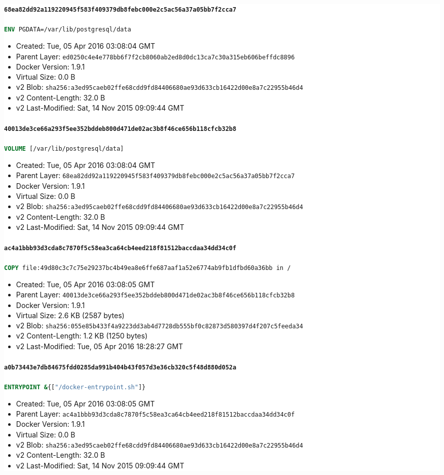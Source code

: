 #### `68ea82dd92a119220945f583f409379db8febc000e2c5ac56a37a05bb7f2cca7`

```dockerfile
ENV PGDATA=/var/lib/postgresql/data
```

-	Created: Tue, 05 Apr 2016 03:08:04 GMT
-	Parent Layer: `ed0250c4e4e778bb6f7f2cb8060ab2ed8d0dc13ca7c30a315eb606beffdc8896`
-	Docker Version: 1.9.1
-	Virtual Size: 0.0 B
-	v2 Blob: `sha256:a3ed95caeb02ffe68cdd9fd84406680ae93d633cb16422d00e8a7c22955b46d4`
-	v2 Content-Length: 32.0 B
-	v2 Last-Modified: Sat, 14 Nov 2015 09:09:44 GMT

#### `40013de3ce66a293f5ee352bddeb800d471de02ac3b8f46ce656b118cfcb32b8`

```dockerfile
VOLUME [/var/lib/postgresql/data]
```

-	Created: Tue, 05 Apr 2016 03:08:04 GMT
-	Parent Layer: `68ea82dd92a119220945f583f409379db8febc000e2c5ac56a37a05bb7f2cca7`
-	Docker Version: 1.9.1
-	Virtual Size: 0.0 B
-	v2 Blob: `sha256:a3ed95caeb02ffe68cdd9fd84406680ae93d633cb16422d00e8a7c22955b46d4`
-	v2 Content-Length: 32.0 B
-	v2 Last-Modified: Sat, 14 Nov 2015 09:09:44 GMT

#### `ac4a1bbb93d3cda8c7870f5c58ea3ca64cb4eed218f81512baccdaa34dd34c0f`

```dockerfile
COPY file:49d80c3c7c75e29237bc4b49ea8e6ffe687aaf1a52e6774ab9fb1dfbd60a36bb in /
```

-	Created: Tue, 05 Apr 2016 03:08:05 GMT
-	Parent Layer: `40013de3ce66a293f5ee352bddeb800d471de02ac3b8f46ce656b118cfcb32b8`
-	Docker Version: 1.9.1
-	Virtual Size: 2.6 KB (2587 bytes)
-	v2 Blob: `sha256:055e85b433f4a9223dd3ab4d7728db555bf0c82873d580397d4f207c5feeda34`
-	v2 Content-Length: 1.2 KB (1250 bytes)
-	v2 Last-Modified: Tue, 05 Apr 2016 18:28:27 GMT

#### `a0b73443e7db84675fdd0285da991b404b43f057d3e36cb320c5f48d880d052a`

```dockerfile
ENTRYPOINT &{["/docker-entrypoint.sh"]}
```

-	Created: Tue, 05 Apr 2016 03:08:05 GMT
-	Parent Layer: `ac4a1bbb93d3cda8c7870f5c58ea3ca64cb4eed218f81512baccdaa34dd34c0f`
-	Docker Version: 1.9.1
-	Virtual Size: 0.0 B
-	v2 Blob: `sha256:a3ed95caeb02ffe68cdd9fd84406680ae93d633cb16422d00e8a7c22955b46d4`
-	v2 Content-Length: 32.0 B
-	v2 Last-Modified: Sat, 14 Nov 2015 09:09:44 GMT
